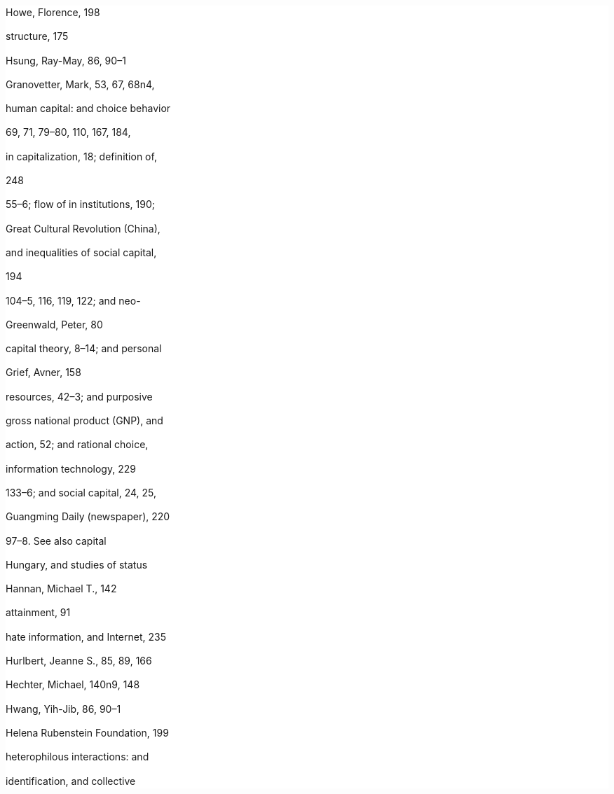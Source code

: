 Howe, Florence, 198

structure, 175

Hsung, Ray-May, 86, 90–1

Granovetter, Mark, 53, 67, 68n4,

human capital: and choice behavior

69, 71, 79–80, 110, 167, 184,

in capitalization, 18; definition of,

248

55–6; flow of in institutions, 190;

Great Cultural Revolution (China),

and inequalities of social capital,

194

104–5, 116, 119, 122; and neo-

Greenwald, Peter, 80

capital theory, 8–14; and personal

Grief, Avner, 158

resources, 42–3; and purposive

gross national product (GNP), and

action, 52; and rational choice,

information technology, 229

133–6; and social capital, 24, 25,

Guangming Daily (newspaper), 220

97–8. See also capital

Hungary, and studies of status

Hannan, Michael T., 142

attainment, 91

hate information, and Internet, 235

Hurlbert, Jeanne S., 85, 89, 166

Hechter, Michael, 140n9, 148

Hwang, Yih-Jib, 86, 90–1

Helena Rubenstein Foundation, 199

heterophilous interactions: and

identification, and collective
